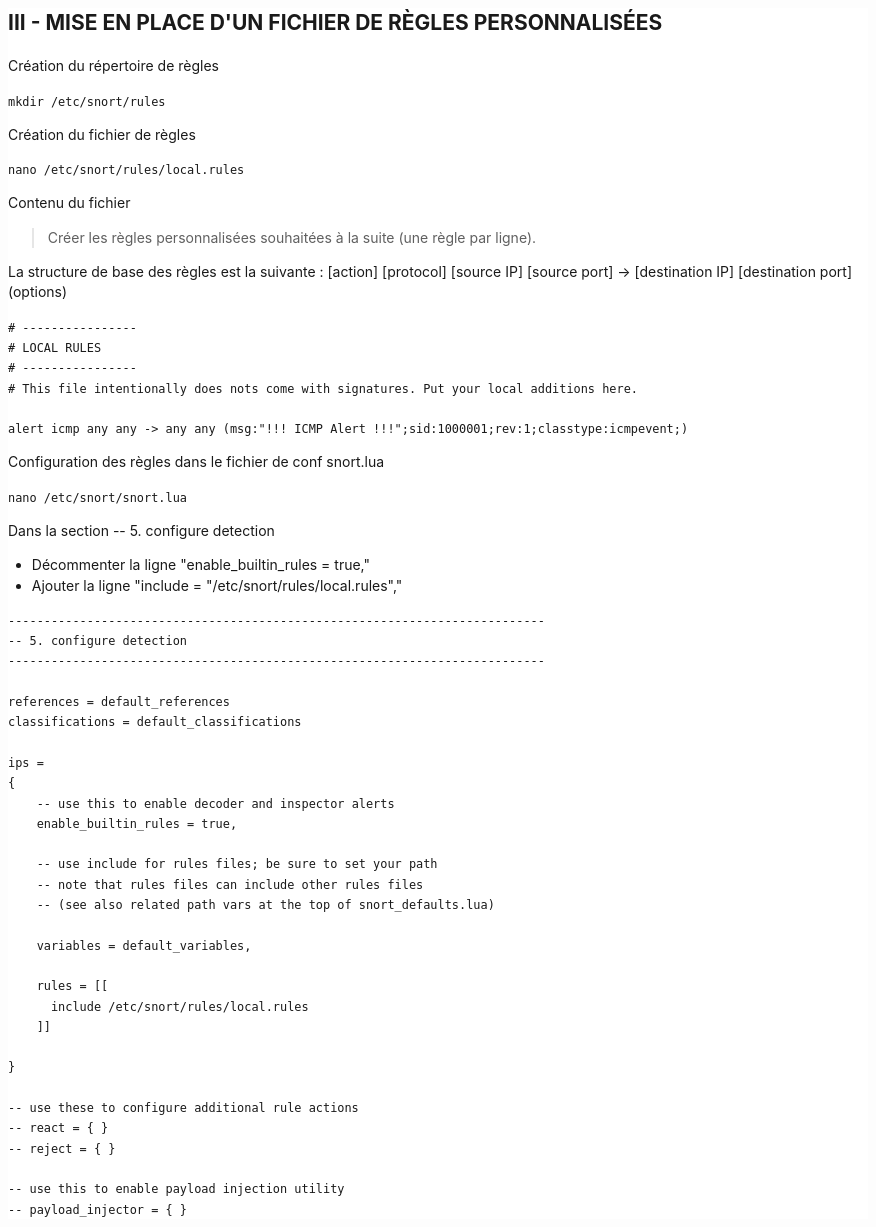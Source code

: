 
## III - MISE EN PLACE D'UN FICHIER DE RÈGLES PERSONNALISÉES 
Création du répertoire de règles
```
mkdir /etc/snort/rules
```
Création du fichier de règles
```
nano /etc/snort/rules/local.rules
```
Contenu du fichier
>Créer les règles personnalisées souhaitées à la suite (une règle par ligne).

La structure de base des règles est la suivante :
[action] [protocol] [source IP] [source port] -> [destination IP] [destination port] (options)

```
# ----------------
# LOCAL RULES
# ----------------
# This file intentionally does nots come with signatures. Put your local additions here.

alert icmp any any -> any any (msg:"!!! ICMP Alert !!!";sid:1000001;rev:1;classtype:icmpevent;)
```
Configuration des règles dans le fichier de conf snort.lua
```
nano /etc/snort/snort.lua
```
Dans la section -- 5. configure detection
* Décommenter la ligne "enable_builtin_rules = true,"
* Ajouter la ligne "include = "/etc/snort/rules/local.rules","

```
---------------------------------------------------------------------------
-- 5. configure detection
---------------------------------------------------------------------------

references = default_references
classifications = default_classifications

ips =
{
    -- use this to enable decoder and inspector alerts
    enable_builtin_rules = true,

    -- use include for rules files; be sure to set your path
    -- note that rules files can include other rules files
    -- (see also related path vars at the top of snort_defaults.lua)

    variables = default_variables,

    rules = [[
      include /etc/snort/rules/local.rules
    ]]

}

-- use these to configure additional rule actions
-- react = { }
-- reject = { }

-- use this to enable payload injection utility
-- payload_injector = { }
```
